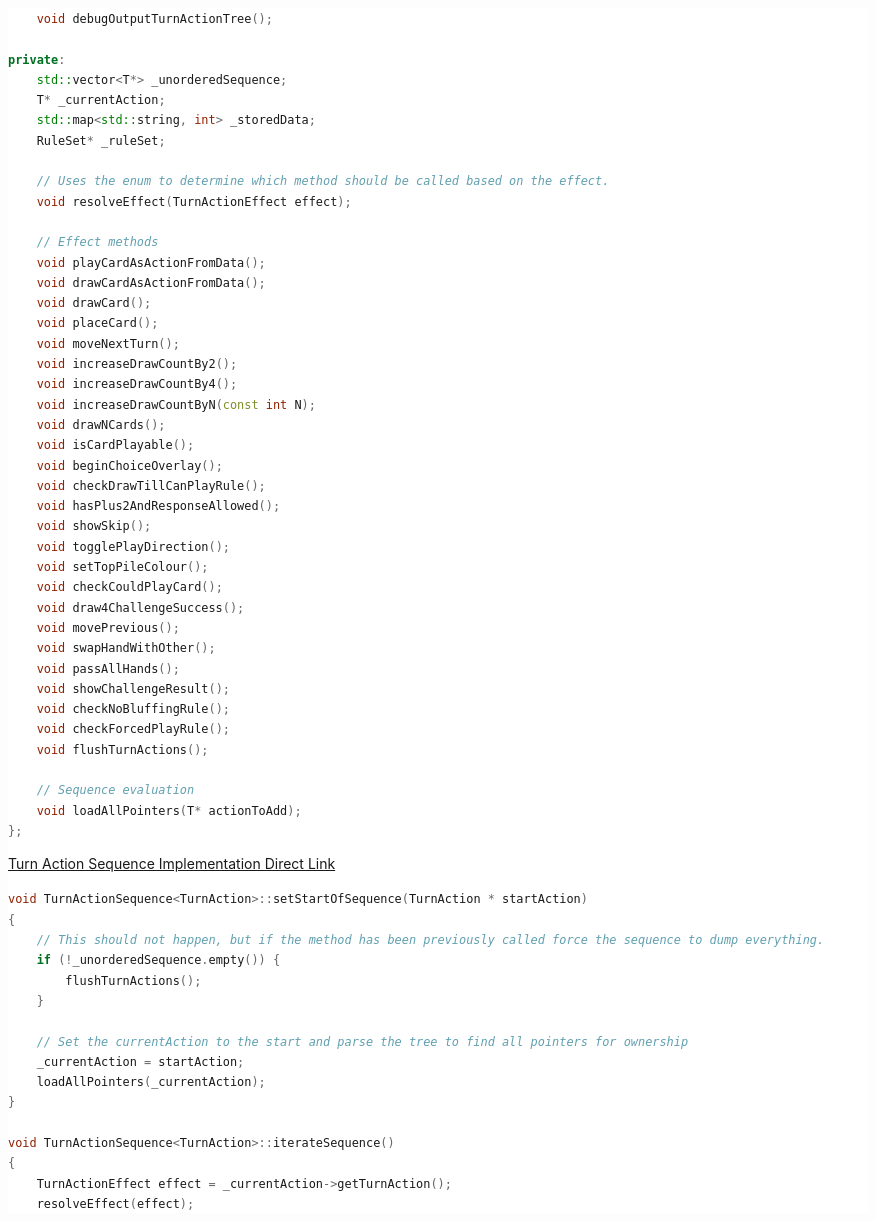 ```c++
	void debugOutputTurnActionTree();

private:
	std::vector<T*> _unorderedSequence;
	T* _currentAction;
	std::map<std::string, int> _storedData;
	RuleSet* _ruleSet;

	// Uses the enum to determine which method should be called based on the effect.
	void resolveEffect(TurnActionEffect effect);

    // Effect methods
	void playCardAsActionFromData();
	void drawCardAsActionFromData();
	void drawCard();
	void placeCard();
	void moveNextTurn();
	void increaseDrawCountBy2();
	void increaseDrawCountBy4();
	void increaseDrawCountByN(const int N);
	void drawNCards();
	void isCardPlayable();
	void beginChoiceOverlay();
	void checkDrawTillCanPlayRule();
	void hasPlus2AndResponseAllowed();
	void showSkip();
	void togglePlayDirection();
	void setTopPileColour();
	void checkCouldPlayCard();
	void draw4ChallengeSuccess();
	void movePrevious();
	void swapHandWithOther();
	void passAllHands();
	void showChallengeResult();
	void checkNoBluffingRule();
	void checkForcedPlayRule();
	void flushTurnActions();

    // Sequence evaluation
	void loadAllPointers(T* actionToAdd);
};

```

[Turn Action Sequence Implementation Direct Link](https://github.com/Squirrelbear/Uno-CPP/blob/main/Uno-CPP/Uno-CPP/TurnActionSequence.cpp)
```c++
void TurnActionSequence<TurnAction>::setStartOfSequence(TurnAction * startAction)
{
	// This should not happen, but if the method has been previously called force the sequence to dump everything.
	if (!_unorderedSequence.empty()) {
		flushTurnActions();
	}

	// Set the currentAction to the start and parse the tree to find all pointers for ownership
	_currentAction = startAction;
	loadAllPointers(_currentAction);
}

void TurnActionSequence<TurnAction>::iterateSequence()
{
	TurnActionEffect effect = _currentAction->getTurnAction();
	resolveEffect(effect);
```